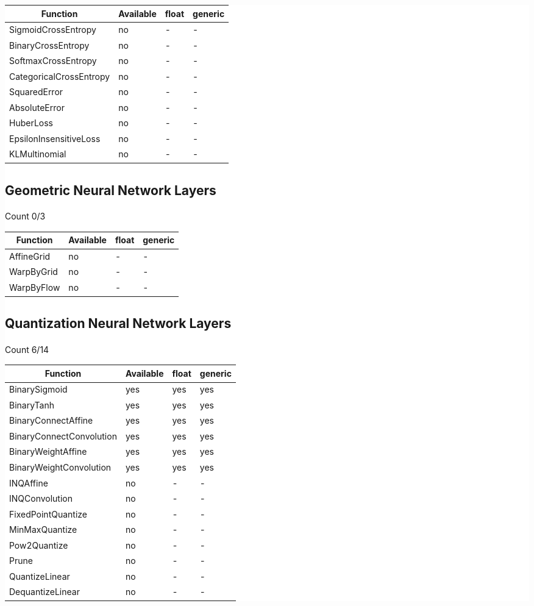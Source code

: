 |           Function           |  Available   |    float     |   generic    |
|------------------------------|--------------|--------------|--------------|
|     SigmoidCrossEntropy      |      no      |      -       |      -       |
|      BinaryCrossEntropy      |      no      |      -       |      -       |
|     SoftmaxCrossEntropy      |      no      |      -       |      -       |
|   CategoricalCrossEntropy    |      no      |      -       |      -       |
|         SquaredError         |      no      |      -       |      -       |
|        AbsoluteError         |      no      |      -       |      -       |
|          HuberLoss           |      no      |      -       |      -       |
|    EpsilonInsensitiveLoss    |      no      |      -       |      -       |
|        KLMultinomial         |      no      |      -       |      -       |

## Geometric Neural Network Layers
Count 0/3

|           Function           |  Available   |    float     |   generic    |
|------------------------------|--------------|--------------|--------------|
|          AffineGrid          |      no      |      -       |      -       |
|          WarpByGrid          |      no      |      -       |      -       |
|          WarpByFlow          |      no      |      -       |      -       |

## Quantization Neural Network Layers
Count 6/14

|           Function           |  Available   |    float     |   generic    |
|------------------------------|--------------|--------------|--------------|
|        BinarySigmoid         |     yes      |     yes      |     yes      |
|          BinaryTanh          |     yes      |     yes      |     yes      |
|     BinaryConnectAffine      |     yes      |     yes      |     yes      |
|   BinaryConnectConvolution   |     yes      |     yes      |     yes      |
|      BinaryWeightAffine      |     yes      |     yes      |     yes      |
|   BinaryWeightConvolution    |     yes      |     yes      |     yes      |
|          INQAffine           |      no      |      -       |      -       |
|        INQConvolution        |      no      |      -       |      -       |
|      FixedPointQuantize      |      no      |      -       |      -       |
|        MinMaxQuantize        |      no      |      -       |      -       |
|         Pow2Quantize         |      no      |      -       |      -       |
|            Prune             |      no      |      -       |      -       |
|        QuantizeLinear        |      no      |      -       |      -       |
|       DequantizeLinear       |      no      |      -       |      -       |
